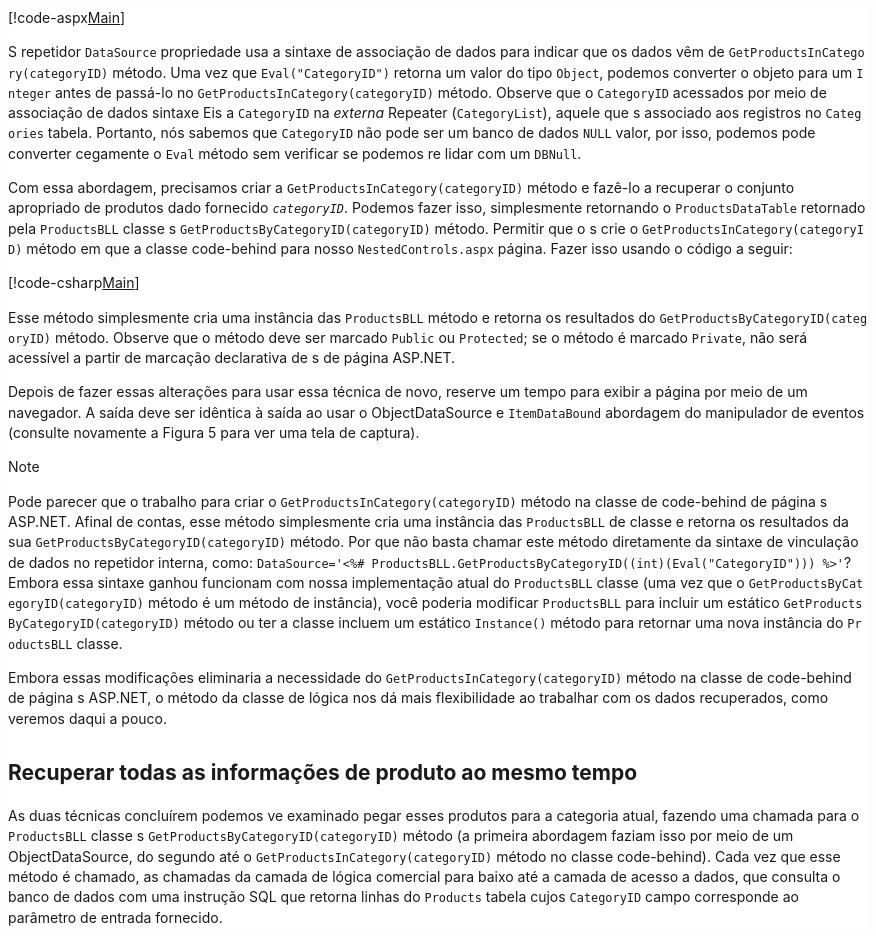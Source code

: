 
[!code-aspx[Main](nested-data-web-controls-cs/samples/sample6.aspx)]

S repetidor `DataSource` propriedade usa a sintaxe de associação de dados para indicar que os dados vêm de `GetProductsInCategory(categoryID)` método. Uma vez que `Eval("CategoryID")` retorna um valor do tipo `Object`, podemos converter o objeto para um `Integer` antes de passá-lo no `GetProductsInCategory(categoryID)` método. Observe que o `CategoryID` acessados por meio de associação de dados sintaxe Eis a `CategoryID` na *externa* Repeater (`CategoryList`), aquele que s associado aos registros no `Categories` tabela. Portanto, nós sabemos que `CategoryID` não pode ser um banco de dados `NULL` valor, por isso, podemos pode converter cegamente o `Eval` método sem verificar se podemos re lidar com um `DBNull`.

Com essa abordagem, precisamos criar a `GetProductsInCategory(categoryID)` método e fazê-lo a recuperar o conjunto apropriado de produtos dado fornecido *`categoryID`*. Podemos fazer isso, simplesmente retornando o `ProductsDataTable` retornado pela `ProductsBLL` classe s `GetProductsByCategoryID(categoryID)` método. Permitir que o s crie o `GetProductsInCategory(categoryID)` método em que a classe code-behind para nosso `NestedControls.aspx` página. Fazer isso usando o código a seguir:


[!code-csharp[Main](nested-data-web-controls-cs/samples/sample7.cs)]

Esse método simplesmente cria uma instância das `ProductsBLL` método e retorna os resultados do `GetProductsByCategoryID(categoryID)` método. Observe que o método deve ser marcado `Public` ou `Protected`; se o método é marcado `Private`, não será acessível a partir de marcação declarativa de s de página ASP.NET.

Depois de fazer essas alterações para usar essa técnica de novo, reserve um tempo para exibir a página por meio de um navegador. A saída deve ser idêntica à saída ao usar o ObjectDataSource e `ItemDataBound` abordagem do manipulador de eventos (consulte novamente a Figura 5 para ver uma tela de captura).

> [!NOTE]
> Pode parecer que o trabalho para criar o `GetProductsInCategory(categoryID)` método na classe de code-behind de página s ASP.NET. Afinal de contas, esse método simplesmente cria uma instância das `ProductsBLL` de classe e retorna os resultados da sua `GetProductsByCategoryID(categoryID)` método. Por que não basta chamar este método diretamente da sintaxe de vinculação de dados no repetidor interna, como: `DataSource='<%# ProductsBLL.GetProductsByCategoryID((int)(Eval("CategoryID"))) %>'`? Embora essa sintaxe ganhou funcionam com nossa implementação atual do `ProductsBLL` classe (uma vez que o `GetProductsByCategoryID(categoryID)` método é um método de instância), você poderia modificar `ProductsBLL` para incluir um estático `GetProductsByCategoryID(categoryID)` método ou ter a classe incluem um estático `Instance()` método para retornar uma nova instância do `ProductsBLL` classe.


Embora essas modificações eliminaria a necessidade do `GetProductsInCategory(categoryID)` método na classe de code-behind de página s ASP.NET, o método da classe de lógica nos dá mais flexibilidade ao trabalhar com os dados recuperados, como veremos daqui a pouco.

## <a name="retrieving-all-of-the-product-information-at-once"></a>Recuperar todas as informações de produto ao mesmo tempo

As duas técnicas concluírem podemos ve examinado pegar esses produtos para a categoria atual, fazendo uma chamada para o `ProductsBLL` classe s `GetProductsByCategoryID(categoryID)` método (a primeira abordagem faziam isso por meio de um ObjectDataSource, do segundo até o `GetProductsInCategory(categoryID)` método no classe code-behind). Cada vez que esse método é chamado, as chamadas da camada de lógica comercial para baixo até a camada de acesso a dados, que consulta o banco de dados com uma instrução SQL que retorna linhas do `Products` tabela cujos `CategoryID` campo corresponde ao parâmetro de entrada fornecido.
